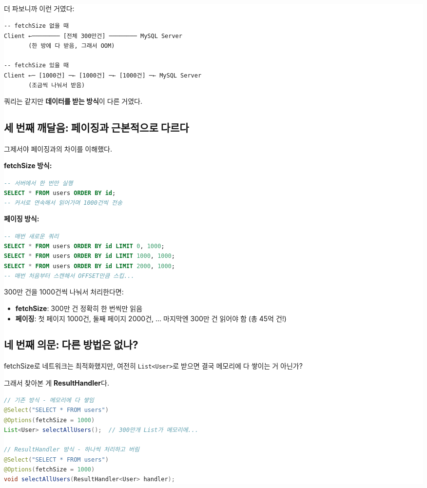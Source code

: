 더 파보니까 이런 거였다:

```
-- fetchSize 없을 때
Client ←──────── [전체 300만건] ──────── MySQL Server
       (한 방에 다 받음, 그래서 OOM)

-- fetchSize 있을 때
Client ←─ [1000건] ─← [1000건] ─← [1000건] ─← MySQL Server  
       (조금씩 나눠서 받음)
```

쿼리는 같지만 **데이터를 받는 방식**이 다른 거였다.

## 세 번째 깨달음: 페이징과 근본적으로 다르다

그제서야 페이징과의 차이를 이해했다.

**fetchSize 방식:**
```sql
-- 서버에서 한 번만 실행
SELECT * FROM users ORDER BY id;
-- 커서로 연속해서 읽어가며 1000건씩 전송
```

**페이징 방식:**
```sql  
-- 매번 새로운 쿼리
SELECT * FROM users ORDER BY id LIMIT 0, 1000;
SELECT * FROM users ORDER BY id LIMIT 1000, 1000; 
SELECT * FROM users ORDER BY id LIMIT 2000, 1000;
-- 매번 처음부터 스캔해서 OFFSET만큼 스킵...
```

300만 건을 1000건씩 나눠서 처리한다면:
- **fetchSize**: 300만 건 정확히 한 번씩만 읽음
- **페이징**: 첫 페이지 1000건, 둘째 페이지 2000건, ... 마지막엔 300만 건 읽어야 함 (총 45억 건!)


## 네 번째 의문: 다른 방법은 없나?

fetchSize로 네트워크는 최적화했지만, 여전히 `List<User>`로 받으면 결국 메모리에 다 쌓이는 거 아닌가?

그래서 찾아본 게 **ResultHandler**다.

```java
// 기존 방식 - 메모리에 다 쌓임
@Select("SELECT * FROM users")
@Options(fetchSize = 1000)  
List<User> selectAllUsers();  // 300만개 List가 메모리에...

// ResultHandler 방식 - 하나씩 처리하고 버림
@Select("SELECT * FROM users")  
@Options(fetchSize = 1000)
void selectAllUsers(ResultHandler<User> handler);
```
